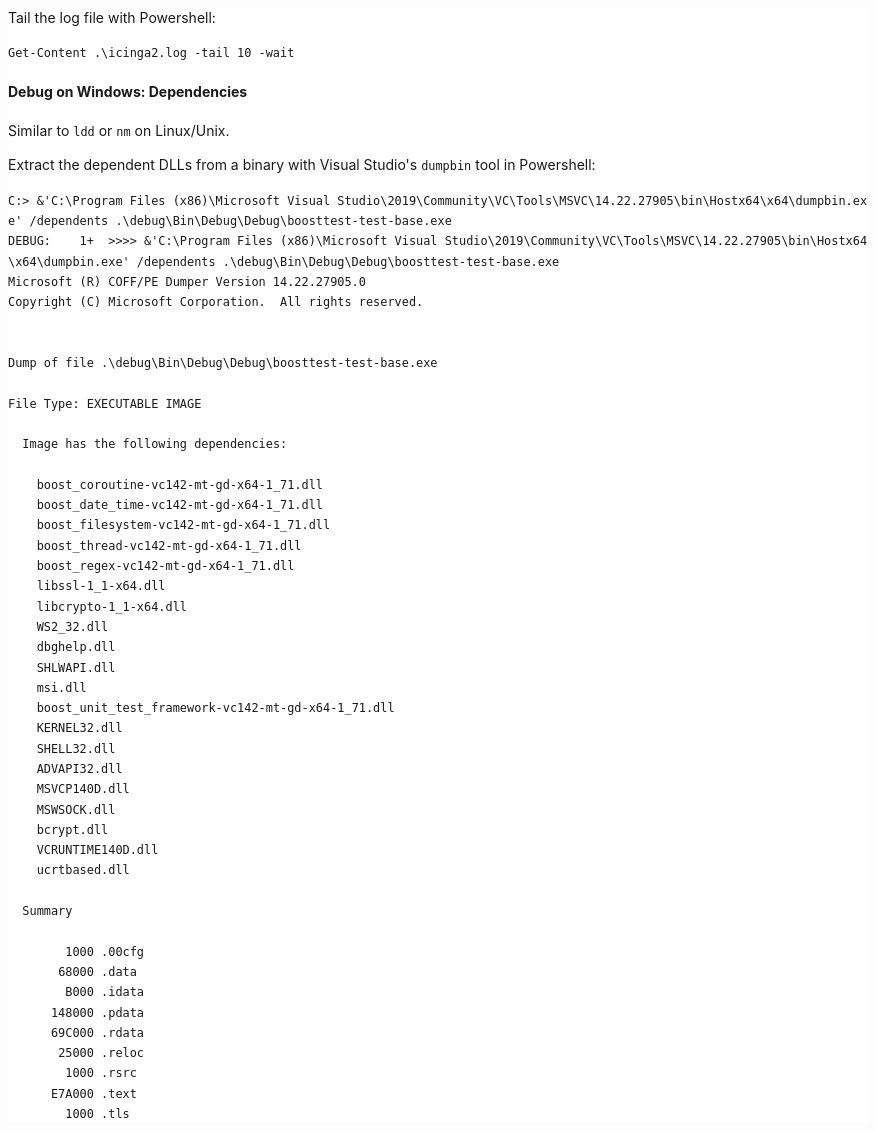 
Tail the log file with Powershell:

```
Get-Content .\icinga2.log -tail 10 -wait
```


#### Debug on Windows: Dependencies <a id="development-debug-windows-dependencies"></a>

Similar to `ldd` or `nm` on Linux/Unix.

Extract the dependent DLLs from a binary with Visual Studio's `dumpbin` tool
in Powershell:

```
C:> &'C:\Program Files (x86)\Microsoft Visual Studio\2019\Community\VC\Tools\MSVC\14.22.27905\bin\Hostx64\x64\dumpbin.exe' /dependents .\debug\Bin\Debug\Debug\boosttest-test-base.exe
DEBUG:    1+  >>>> &'C:\Program Files (x86)\Microsoft Visual Studio\2019\Community\VC\Tools\MSVC\14.22.27905\bin\Hostx64\x64\dumpbin.exe' /dependents .\debug\Bin\Debug\Debug\boosttest-test-base.exe
Microsoft (R) COFF/PE Dumper Version 14.22.27905.0
Copyright (C) Microsoft Corporation.  All rights reserved.


Dump of file .\debug\Bin\Debug\Debug\boosttest-test-base.exe

File Type: EXECUTABLE IMAGE

  Image has the following dependencies:

    boost_coroutine-vc142-mt-gd-x64-1_71.dll
    boost_date_time-vc142-mt-gd-x64-1_71.dll
    boost_filesystem-vc142-mt-gd-x64-1_71.dll
    boost_thread-vc142-mt-gd-x64-1_71.dll
    boost_regex-vc142-mt-gd-x64-1_71.dll
    libssl-1_1-x64.dll
    libcrypto-1_1-x64.dll
    WS2_32.dll
    dbghelp.dll
    SHLWAPI.dll
    msi.dll
    boost_unit_test_framework-vc142-mt-gd-x64-1_71.dll
    KERNEL32.dll
    SHELL32.dll
    ADVAPI32.dll
    MSVCP140D.dll
    MSWSOCK.dll
    bcrypt.dll
    VCRUNTIME140D.dll
    ucrtbased.dll

  Summary

        1000 .00cfg
       68000 .data
        B000 .idata
      148000 .pdata
      69C000 .rdata
       25000 .reloc
        1000 .rsrc
      E7A000 .text
        1000 .tls
```
